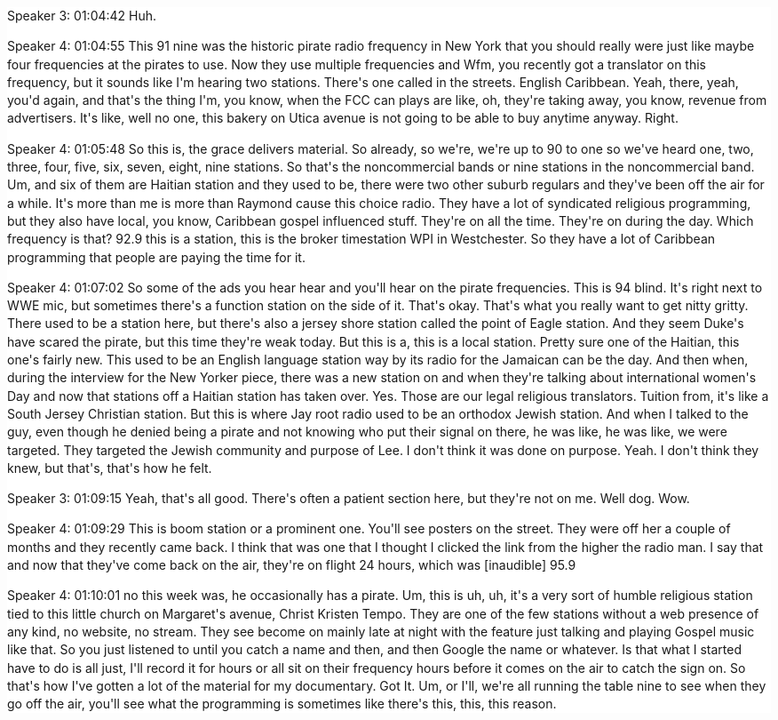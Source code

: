 Speaker 3:          01:04:42       Huh.

Speaker 4:          01:04:55       This 91 nine was the historic pirate radio frequency in New York that you should really were just like maybe four frequencies at the pirates to use. Now they use multiple frequencies and Wfm, you recently got a translator on this frequency, but it sounds like I'm hearing two stations. There's one called in the streets. English Caribbean. Yeah, there, yeah, you'd again, and that's the thing I'm, you know, when the FCC can plays are like, oh, they're taking away, you know, revenue from advertisers. It's like, well no one, this bakery on Utica avenue is not going to be able to buy anytime anyway. Right.

Speaker 4:          01:05:48       So this is, the grace delivers material. So already, so we're, we're up to 90 to one so we've heard one, two, three, four, five, six, seven, eight, nine stations. So that's the noncommercial bands or nine stations in the noncommercial band. Um, and six of them are Haitian station and they used to be, there were two other suburb regulars and they've been off the air for a while. It's more than me is more than Raymond cause this choice radio. They have a lot of syndicated religious programming, but they also have local, you know, Caribbean gospel influenced stuff. They're on all the time. They're on during the day. Which frequency is that? 92.9 this is a station, this is the broker timestation WPI in Westchester. So they have a lot of Caribbean programming that people are paying the time for it.

Speaker 4:          01:07:02       So some of the ads you hear hear and you'll hear on the pirate frequencies. This is 94 blind. It's right next to WWE mic, but sometimes there's a function station on the side of it. That's okay. That's what you really want to get nitty gritty. There used to be a station here, but there's also a jersey shore station called the point of Eagle station. And they seem Duke's have scared the pirate, but this time they're weak today. But this is a, this is a local station. Pretty sure one of the Haitian, this one's fairly new. This used to be an English language station way by its radio for the Jamaican can be the day. And then when, during the interview for the New Yorker piece, there was a new station on and when they're talking about international women's Day and now that stations off a Haitian station has taken over. Yes. Those are our legal religious translators. Tuition from, it's like a South Jersey Christian station. But this is where Jay root radio used to be an orthodox Jewish station. And when I talked to the guy, even though he denied being a pirate and not knowing who put their signal on there, he was like, he was like, we were targeted. They targeted the Jewish community and purpose of Lee. I don't think it was done on purpose. Yeah. I don't think they knew, but that's, that's how he felt.

Speaker 3:          01:09:15       Yeah, that's all good. There's often a patient section here, but they're not on me. Well dog. Wow.

Speaker 4:          01:09:29       This is boom station or a prominent one. You'll see posters on the street. They were off her a couple of months and they recently came back. I think that was one that I thought I clicked the link from the higher the radio man. I say that and now that they've come back on the air, they're on flight 24 hours, which was [inaudible] 95.9

Speaker 4:          01:10:01       no this week was, he occasionally has a pirate. Um, this is uh, uh, it's a very sort of humble religious station tied to this little church on Margaret's avenue, Christ Kristen Tempo. They are one of the few stations without a web presence of any kind, no website, no stream. They see become on mainly late at night with the feature just talking and playing Gospel music like that. So you just listened to until you catch a name and then, and then Google the name or whatever. Is that what I started have to do is all just, I'll record it for hours or all sit on their frequency hours before it comes on the air to catch the sign on. So that's how I've gotten a lot of the material for my documentary. Got It. Um, or I'll, we're all running the table nine to see when they go off the air, you'll see what the programming is sometimes like there's this, this, this reason.
